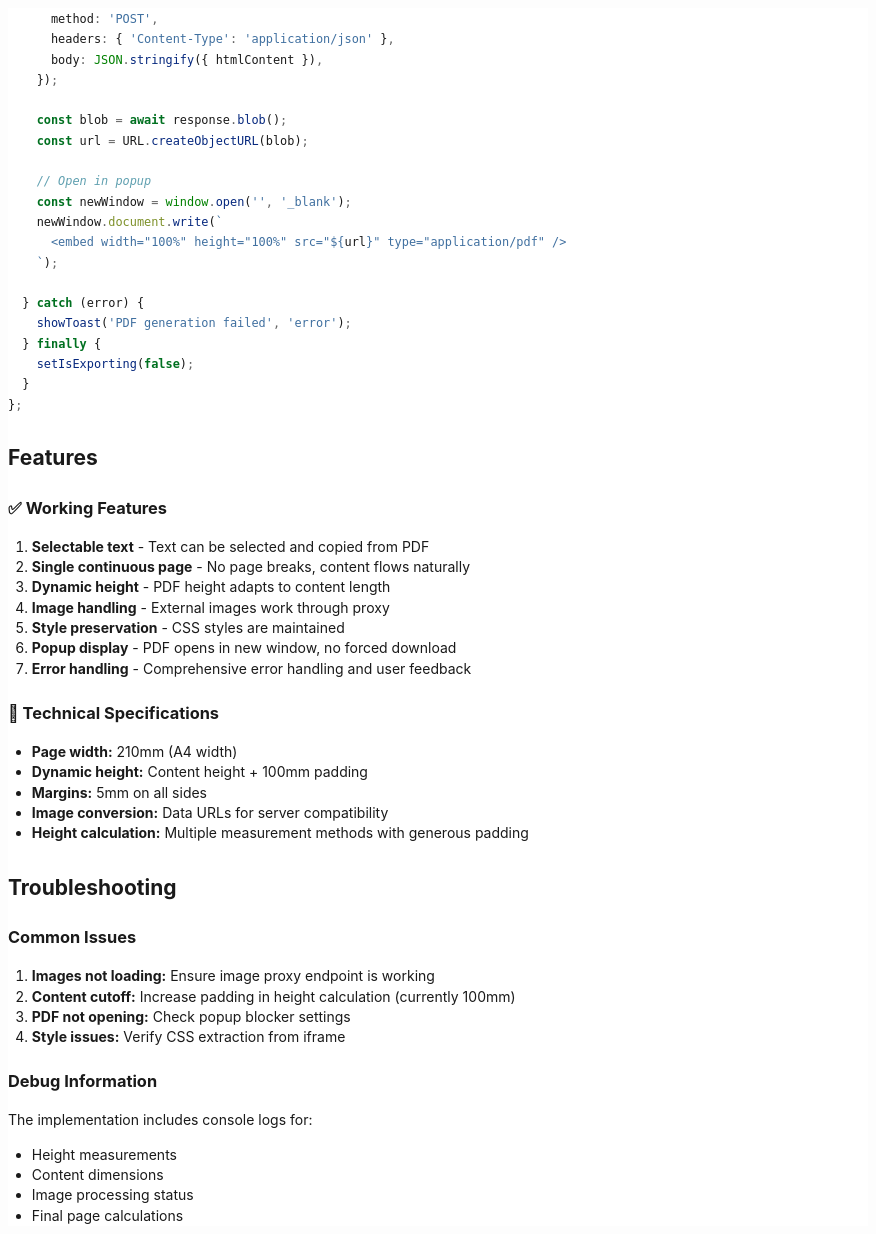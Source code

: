 ```typescript
      method: 'POST',
      headers: { 'Content-Type': 'application/json' },
      body: JSON.stringify({ htmlContent }),
    });
    
    const blob = await response.blob();
    const url = URL.createObjectURL(blob);
    
    // Open in popup
    const newWindow = window.open('', '_blank');
    newWindow.document.write(`
      <embed width="100%" height="100%" src="${url}" type="application/pdf" />
    `);
    
  } catch (error) {
    showToast('PDF generation failed', 'error');
  } finally {
    setIsExporting(false);
  }
};
```

## Features

### ✅ Working Features
1. **Selectable text** - Text can be selected and copied from PDF
2. **Single continuous page** - No page breaks, content flows naturally
3. **Dynamic height** - PDF height adapts to content length
4. **Image handling** - External images work through proxy
5. **Style preservation** - CSS styles are maintained
6. **Popup display** - PDF opens in new window, no forced download
7. **Error handling** - Comprehensive error handling and user feedback

### 🔧 Technical Specifications
- **Page width:** 210mm (A4 width)
- **Dynamic height:** Content height + 100mm padding
- **Margins:** 5mm on all sides
- **Image conversion:** Data URLs for server compatibility
- **Height calculation:** Multiple measurement methods with generous padding

## Troubleshooting

### Common Issues
1. **Images not loading:** Ensure image proxy endpoint is working
2. **Content cutoff:** Increase padding in height calculation (currently 100mm)
3. **PDF not opening:** Check popup blocker settings
4. **Style issues:** Verify CSS extraction from iframe

### Debug Information
The implementation includes console logs for:
- Height measurements
- Content dimensions
- Image processing status
- Final page calculations
